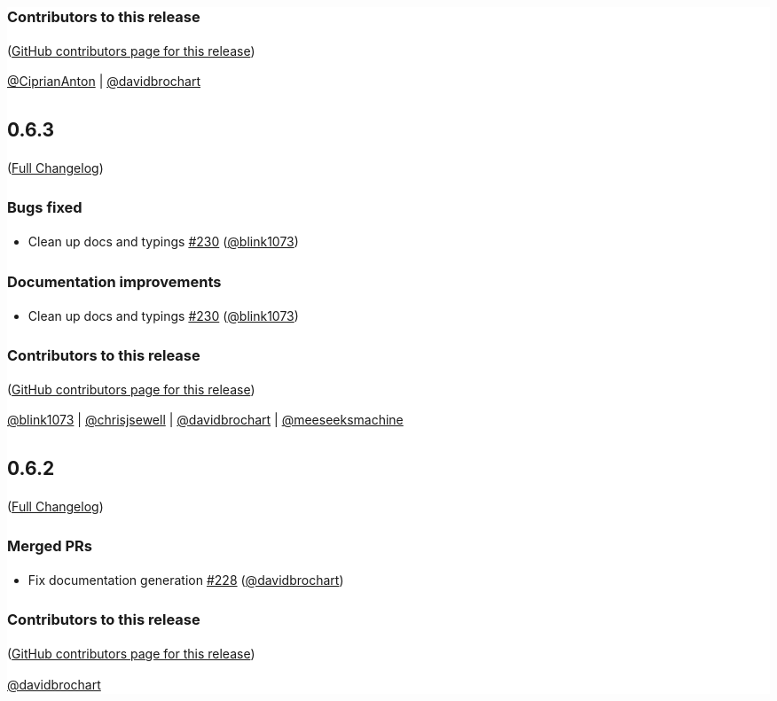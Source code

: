 ### Contributors to this release

([GitHub contributors page for this release](https://github.com/jupyter/nbclient/graphs/contributors?from=2022-05-09&to=2022-05-31&type=c))

[@CiprianAnton](https://github.com/search?q=repo%3Ajupyter%2Fnbclient+involves%3ACiprianAnton+updated%3A2022-05-09..2022-05-31&type=Issues) | [@davidbrochart](https://github.com/search?q=repo%3Ajupyter%2Fnbclient+involves%3Adavidbrochart+updated%3A2022-05-09..2022-05-31&type=Issues)

## 0.6.3

([Full Changelog](https://github.com/jupyter/nbclient/compare/v0.6.2...61d36ce423b00231833c737f59041f33d72a7bb3))

### Bugs fixed

- Clean up docs and typings [#230](https://github.com/jupyter/nbclient/pull/230) ([@blink1073](https://github.com/blink1073))

### Documentation improvements

- Clean up docs and typings [#230](https://github.com/jupyter/nbclient/pull/230) ([@blink1073](https://github.com/blink1073))

### Contributors to this release

([GitHub contributors page for this release](https://github.com/jupyter/nbclient/graphs/contributors?from=2022-05-03&to=2022-05-09&type=c))

[@blink1073](https://github.com/search?q=repo%3Ajupyter%2Fnbclient+involves%3Ablink1073+updated%3A2022-05-03..2022-05-09&type=Issues) | [@chrisjsewell](https://github.com/search?q=repo%3Ajupyter%2Fnbclient+involves%3Achrisjsewell+updated%3A2022-05-03..2022-05-09&type=Issues) | [@davidbrochart](https://github.com/search?q=repo%3Ajupyter%2Fnbclient+involves%3Adavidbrochart+updated%3A2022-05-03..2022-05-09&type=Issues) | [@meeseeksmachine](https://github.com/search?q=repo%3Ajupyter%2Fnbclient+involves%3Ameeseeksmachine+updated%3A2022-05-03..2022-05-09&type=Issues)

## 0.6.2

([Full Changelog](https://github.com/jupyter/nbclient/compare/v0.6.1...bd36f50a299fb2e0656386ec487c2bbc67a9a1c4))

### Merged PRs

- Fix documentation generation [#228](https://github.com/jupyter/nbclient/pull/228) ([@davidbrochart](https://github.com/davidbrochart))

### Contributors to this release

([GitHub contributors page for this release](https://github.com/jupyter/nbclient/graphs/contributors?from=2022-05-03&to=2022-05-03&type=c))

[@davidbrochart](https://github.com/search?q=repo%3Ajupyter%2Fnbclient+involves%3Adavidbrochart+updated%3A2022-05-03..2022-05-03&type=Issues)
